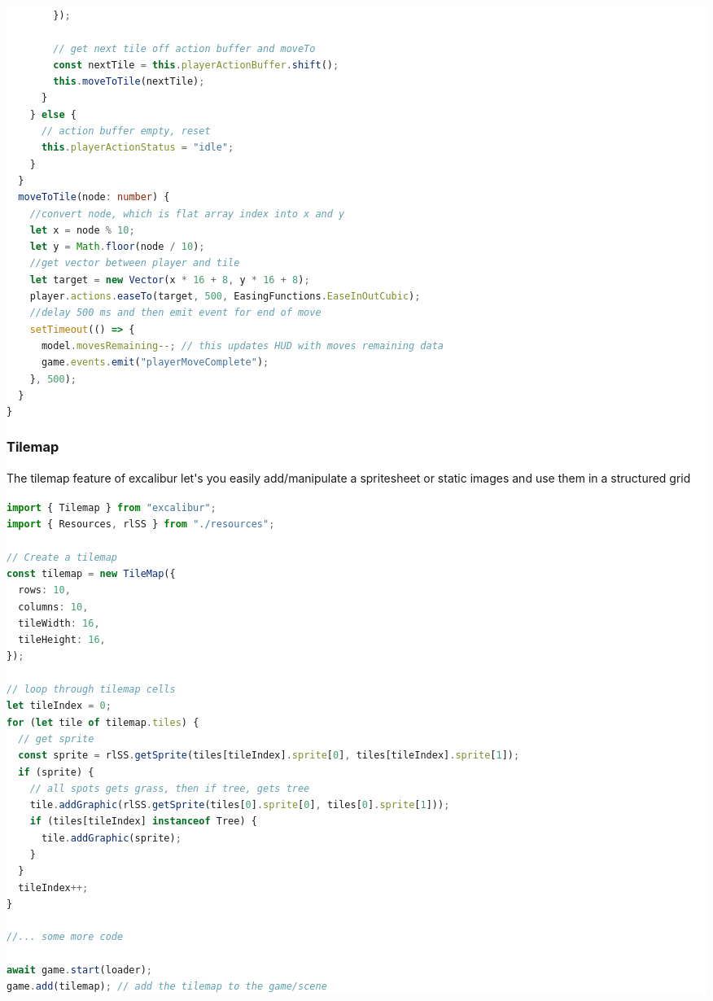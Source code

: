 ```ts
        });

        // get next tile off action buffer and moveTo
        const nextTile = this.playerActionBuffer.shift();
        this.moveToTile(nextTile);
      }
    } else {
      // action buffer empty, reset
      this.playerActionStatus = "idle";
    }
  }
  moveToTile(node: number) {
    //convert node, which is flat array index into x and y
    let x = node % 10;
    let y = Math.floor(node / 10);
    //get vector between player and tile
    let target = new Vector(x * 16 + 8, y * 16 + 8);
    player.actions.easeTo(target, 500, EasingFunctions.EaseInOutCubic);
    //delay 500 ms and then emit event for end of move
    setTimeout(() => {
      model.movesRemaining--; // this updates HUD with moves remaining data
      game.events.emit("playerMoveComplete");
    }, 500);
  }
}
```

### Tilemap

The tilemap feature of excalibur let's you easily add/manipulate a spritesheet or static images and use them in a structured grid

```ts
import { Tilemap } from "excalibur";
import { Resources, rlSS } from "./resources";

// Create a tilemap
const tilemap = new TileMap({
  rows: 10,
  columns: 10,
  tileWidth: 16,
  tileHeight: 16,
});

// loop through tilemap cells
let tileIndex = 0;
for (let tile of tilemap.tiles) {
  // get sprite
  const sprite = rlSS.getSprite(tiles[tileIndex].sprite[0], tiles[tileIndex].sprite[1]);
  if (sprite) {
    // all spots gets grass, then if tree, gets tree
    tile.addGraphic(rlSS.getSprite(tiles[0].sprite[0], tiles[0].sprite[1]));
    if (tiles[tileIndex] instanceof Tree) {
      tile.addGraphic(sprite);
    }
  }
  tileIndex++;
}

//... some more code

await game.start(loader);
game.add(tilemap); // add the tilemap to the game/scene
```